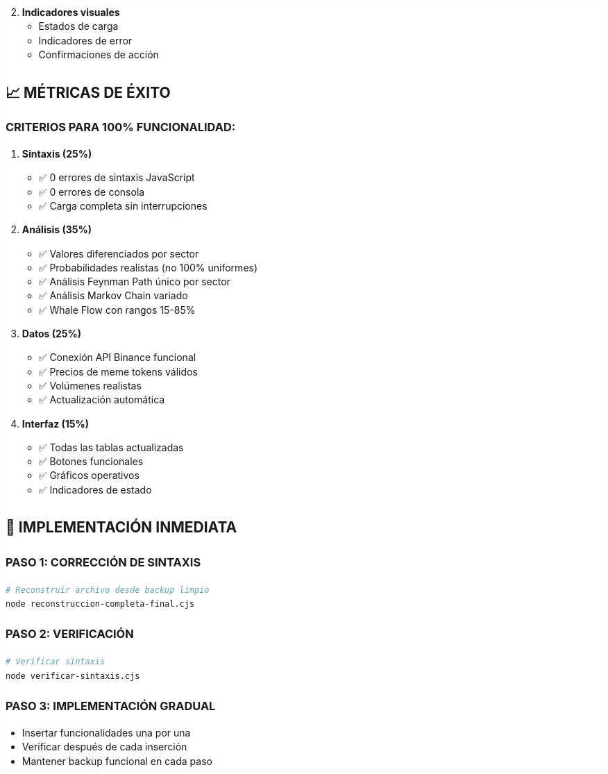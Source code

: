 2. **Indicadores visuales**
   - Estados de carga
   - Indicadores de error
   - Confirmaciones de acción

## 📈 MÉTRICAS DE ÉXITO

### CRITERIOS PARA 100% FUNCIONALIDAD:

1. **Sintaxis (25%)**
   - ✅ 0 errores de sintaxis JavaScript
   - ✅ 0 errores de consola
   - ✅ Carga completa sin interrupciones

2. **Análisis (35%)**
   - ✅ Valores diferenciados por sector
   - ✅ Probabilidades realistas (no 100% uniformes)
   - ✅ Análisis Feynman Path único por sector
   - ✅ Análisis Markov Chain variado
   - ✅ Whale Flow con rangos 15-85%

3. **Datos (25%)**
   - ✅ Conexión API Binance funcional
   - ✅ Precios de meme tokens válidos
   - ✅ Volúmenes realistas
   - ✅ Actualización automática

4. **Interfaz (15%)**
   - ✅ Todas las tablas actualizadas
   - ✅ Botones funcionales
   - ✅ Gráficos operativos
   - ✅ Indicadores de estado

## 🚀 IMPLEMENTACIÓN INMEDIATA

### PASO 1: CORRECCIÓN DE SINTAXIS
```bash
# Reconstruir archivo desde backup limpio
node reconstruccion-completa-final.cjs
```

### PASO 2: VERIFICACIÓN
```bash
# Verificar sintaxis
node verificar-sintaxis.cjs
```

### PASO 3: IMPLEMENTACIÓN GRADUAL
- Insertar funcionalidades una por una
- Verificar después de cada inserción
- Mantener backup funcional en cada paso
